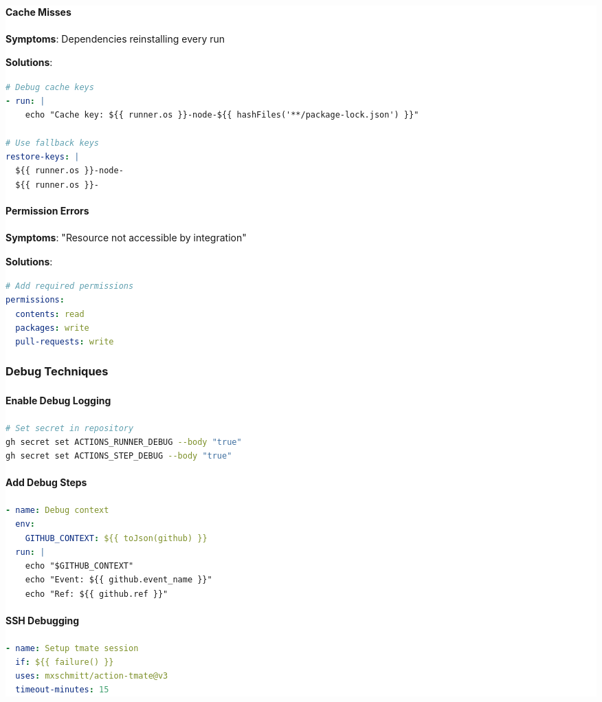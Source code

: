 #### Cache Misses

**Symptoms**: Dependencies reinstalling every run

**Solutions**:
```yaml
# Debug cache keys
- run: |
    echo "Cache key: ${{ runner.os }}-node-${{ hashFiles('**/package-lock.json') }}"
    
# Use fallback keys
restore-keys: |
  ${{ runner.os }}-node-
  ${{ runner.os }}-
```

#### Permission Errors

**Symptoms**: "Resource not accessible by integration"

**Solutions**:
```yaml
# Add required permissions
permissions:
  contents: read
  packages: write
  pull-requests: write
```

### Debug Techniques

#### Enable Debug Logging

```bash
# Set secret in repository
gh secret set ACTIONS_RUNNER_DEBUG --body "true"
gh secret set ACTIONS_STEP_DEBUG --body "true"
```

#### Add Debug Steps

```yaml
- name: Debug context
  env:
    GITHUB_CONTEXT: ${{ toJson(github) }}
  run: |
    echo "$GITHUB_CONTEXT"
    echo "Event: ${{ github.event_name }}"
    echo "Ref: ${{ github.ref }}"
```

#### SSH Debugging

```yaml
- name: Setup tmate session
  if: ${{ failure() }}
  uses: mxschmitt/action-tmate@v3
  timeout-minutes: 15
```
